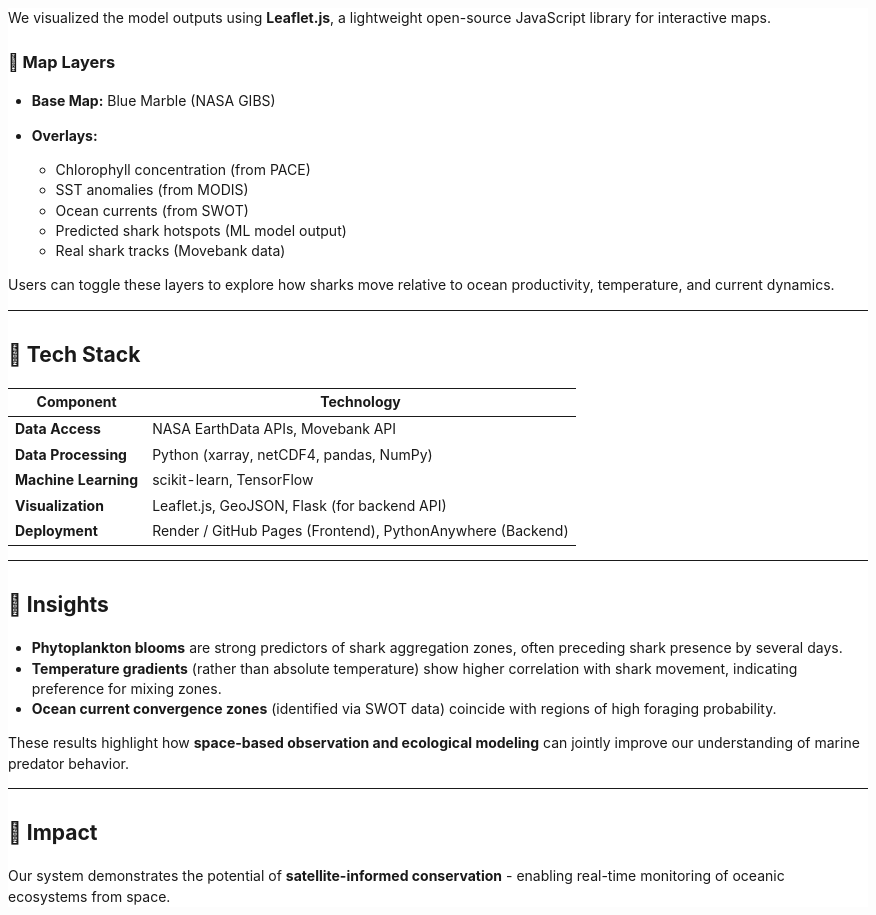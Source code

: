 We visualized the model outputs using **Leaflet.js**, a lightweight open-source JavaScript library for interactive maps.

### 🔹 Map Layers

* **Base Map:** Blue Marble (NASA GIBS)
* **Overlays:**

  * Chlorophyll concentration (from PACE)
  * SST anomalies (from MODIS)
  * Ocean currents (from SWOT)
  * Predicted shark hotspots (ML model output)
  * Real shark tracks (Movebank data)

Users can toggle these layers to explore how sharks move relative to ocean productivity, temperature, and current dynamics.

---

## 🧩 Tech Stack

| Component            | Technology                                                 |
| -------------------- | ---------------------------------------------------------- |
| **Data Access**      | NASA EarthData APIs, Movebank API                          |
| **Data Processing**  | Python (xarray, netCDF4, pandas, NumPy)                    |
| **Machine Learning** | scikit-learn, TensorFlow                                   |
| **Visualization**    | Leaflet.js, GeoJSON, Flask (for backend API)               |
| **Deployment**       | Render / GitHub Pages (Frontend), PythonAnywhere (Backend) |

---

## 🧬 Insights

* **Phytoplankton blooms** are strong predictors of shark aggregation zones, often preceding shark presence by several days.
* **Temperature gradients** (rather than absolute temperature) show higher correlation with shark movement, indicating preference for mixing zones.
* **Ocean current convergence zones** (identified via SWOT data) coincide with regions of high foraging probability.

These results highlight how **space-based observation and ecological modeling** can jointly improve our understanding of marine predator behavior.

---

## 🚀 Impact

Our system demonstrates the potential of **satellite-informed conservation** - enabling real-time monitoring of oceanic ecosystems from space.
